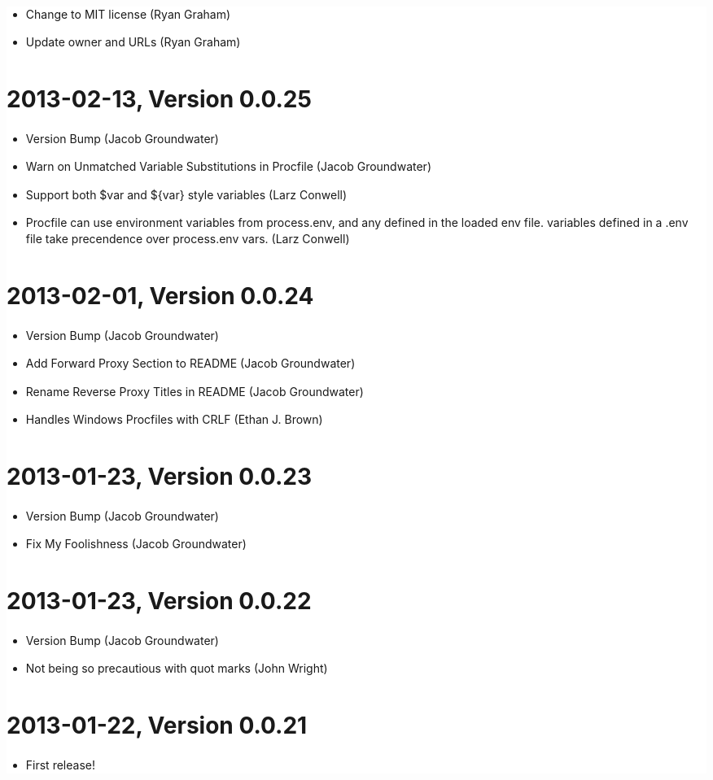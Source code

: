  * Change to MIT license (Ryan Graham)

 * Update owner and URLs (Ryan Graham)


2013-02-13, Version 0.0.25
==========================

 * Version Bump (Jacob Groundwater)

 * Warn on Unmatched Variable Substitutions in Procfile (Jacob Groundwater)

 * Support both $var and ${var} style variables (Larz Conwell)

 * Procfile can use environment variables from process.env, and any defined in the loaded env file. variables defined in a .env file take precendence over process.env vars. (Larz Conwell)


2013-02-01, Version 0.0.24
==========================

 * Version Bump (Jacob Groundwater)

 * Add Forward Proxy Section to README (Jacob Groundwater)

 * Rename Reverse Proxy Titles in README (Jacob Groundwater)

 * Handles Windows Procfiles with CRLF (Ethan J. Brown)


2013-01-23, Version 0.0.23
==========================

 * Version Bump (Jacob Groundwater)

 * Fix My Foolishness (Jacob Groundwater)


2013-01-23, Version 0.0.22
==========================

 * Version Bump (Jacob Groundwater)

 * Not being so precautious with quot marks (John Wright)


2013-01-22, Version 0.0.21
==========================

 * First release!
